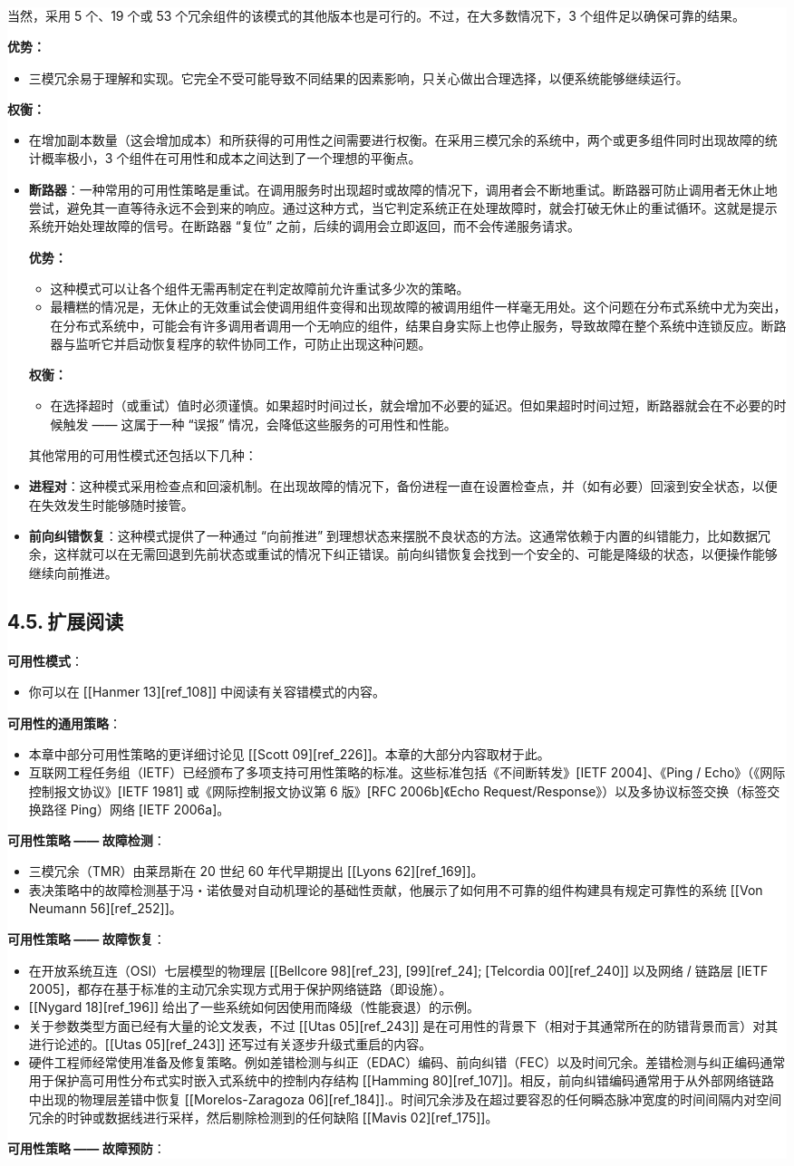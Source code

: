   当然，采用 5 个、19 个或 53 个冗余组件的该模式的其他版本也是可行的。不过，在大多数情况下，3 个组件足以确保可靠的结果。

  **优势：**

  - 三模冗余易于理解和实现。它完全不受可能导致不同结果的因素影响，只关心做出合理选择，以便系统能够继续运行。

  **权衡：**

  - 在增加副本数量（这会增加成本）和所获得的可用性之间需要进行权衡。在采用三模冗余的系统中，两个或更多组件同时出现故障的统计概率极小，3 个组件在可用性和成本之间达到了一个理想的平衡点。

- **断路器**：一种常用的可用性策略是重试。在调用服务时出现超时或故障的情况下，调用者会不断地重试。断路器可防止调用者无休止地尝试，避免其一直等待永远不会到来的响应。通过这种方式，当它判定系统正在处理故障时，就会打破无休止的重试循环。这就是提示系统开始处理故障的信号。在断路器 “复位” 之前，后续的调用会立即返回，而不会传递服务请求。

  **优势：**

  - 这种模式可以让各个组件无需再制定在判定故障前允许重试多少次的策略。
  - 最糟糕的情况是，无休止的无效重试会使调用组件变得和出现故障的被调用组件一样毫无用处。这个问题在分布式系统中尤为突出，在分布式系统中，可能会有许多调用者调用一个无响应的组件，结果自身实际上也停止服务，导致故障在整个系统中连锁反应。断路器与监听它并启动恢复程序的软件协同工作，可防止出现这种问题。

  **权衡：**

  - 在选择超时（或重试）值时必须谨慎。如果超时时间过长，就会增加不必要的延迟。但如果超时时间过短，断路器就会在不必要的时候触发 —— 这属于一种 “误报” 情况，会降低这些服务的可用性和性能。

  其他常用的可用性模式还包括以下几种：

- **进程对**：这种模式采用检查点和回滚机制。在出现故障的情况下，备份进程一直在设置检查点，并（如有必要）回滚到安全状态，以便在失效发生时能够随时接管。

- **前向纠错恢复**：这种模式提供了一种通过 “向前推进” 到理想状态来摆脱不良状态的方法。这通常依赖于内置的纠错能力，比如数据冗余，这样就可以在无需回退到先前状态或重试的情况下纠正错误。前向纠错恢复会找到一个安全的、可能是降级的状态，以便操作能够继续向前推进。

## 4.5. 扩展阅读

**可用性模式**：

- 你可以在 [[Hanmer 13][ref_108]] 中阅读有关容错模式的内容。

**可用性的通用策略**：

- 本章中部分可用性策略的更详细讨论见 [[Scott 09][ref_226]]。本章的大部分内容取材于此。
- 互联网工程任务组（IETF）已经颁布了多项支持可用性策略的标准。这些标准包括《不间断转发》[IETF 2004]、《Ping /  Echo》（《网际控制报文协议》[IETF 1981] 或《网际控制报文协议第 6 版》[RFC 2006b]《Echo Request/Response》）以及多协议标签交换（标签交换路径 Ping）网络 [IETF 2006a]。

**可用性策略 —— 故障检测**：

- 三模冗余（TMR）由莱昂斯在 20 世纪 60 年代早期提出 [[Lyons 62][ref_169]]。
- 表决策略中的故障检测基于冯・诺依曼对自动机理论的基础性贡献，他展示了如何用不可靠的组件构建具有规定可靠性的系统 [[Von Neumann 56][ref_252]]。

**可用性策略 —— 故障恢复**：

- 在开放系统互连（OSI）七层模型的物理层 [[Bellcore 98][ref_23], [99][ref_24]; [Telcordia 00][ref_240]] 以及网络 / 链路层 [IETF 2005]，都存在基于标准的主动冗余实现方式用于保护网络链路（即设施）。
- [[Nygard 18][ref_196]] 给出了一些系统如何因使用而降级（性能衰退）的示例。
- 关于参数类型方面已经有大量的论文发表，不过 [[Utas 05][ref_243]] 是在可用性的背景下（相对于其通常所在的防错背景而言）对其进行论述的。[[Utas 05][ref_243]] 还写过有关逐步升级式重启的内容。
- 硬件工程师经常使用准备及修复策略。例如差错检测与纠正（EDAC）编码、前向纠错（FEC）以及时间冗余。差错检测与纠正编码通常用于保护高可用性分布式实时嵌入式系统中的控制内存结构 [[Hamming 80][ref_107]]。相反，前向纠错编码通常用于从外部网络链路中出现的物理层差错中恢复 [[Morelos-Zaragoza 06][ref_184]].。时间冗余涉及在超过要容忍的任何瞬态脉冲宽度的时间间隔内对空间冗余的时钟或数据线进行采样，然后剔除检测到的任何缺陷 [[Mavis 02][ref_175]]。

**可用性策略 —— 故障预防**：


[^1]: 当检测机制是通过一个定期重置的计数器或计时器来实现时，这种系统监控的特定形式被称作“看门狗”。在正常运行期间，被监控的进程会定期重置“看门狗”计数器/计时器，以此作为其正常工作的信号的一部分；这有时被称为“喂狗”。
[^2]: 这些策略涉及在运行时采取措施来预防故障发生。当然，预防故障的一个绝佳方法——至少对于你正在构建的系统而言（如果不考虑你的系统必须与之交互的其他系统的话）——就是生成高质量的代码。这可以通过代码审查、结对编程、扎实的需求评审以及许多其他良好的工程实践来实现。
[^3]: 保护组是一组处理节点，其中一个或多个节点是“活动”的，其余节点作为冗余备用节点。
[^4]: 上电复位可确保设备以已知状态开始运行。
[ch04sec2]: ch04.md#ch04sec2
[ch04tab01]: ch04.md#ch04tab01
[ch04tab02]: ch04.md#ch04tab02
[ch04tab03]: ch04.md#ch04tab03
[ch04fig01]: ch04.md#ch04fig01
[ch04fig02]: ch04.md#ch04fig02
[ch04fig03]: ch04.md#ch04fig03
[ch02sec02]: ch02.md#ch02sec02
[ch17]: ch17.md
[ref_23]: ref01.md#ref_23
[ref_24]: ref01.md#ref_24
[ref_104]: ref01.md#ref_104
[ref_107]: ref01.md#ref_107
[ref_108]: ref01.md#ref_108
[ref_169]: ref01.md#ref_169
[ref_175]: ref01.md#ref_175
[ref_184]: ref01.md#ref_184
[ref_196]: ref01.md#ref_196
[ref_208]: ref01.md#ref_208
[ref_226]: ref01.md#ref_226
[ref_240]: ref01.md#ref_240
[ref_243]: ref01.md#ref_243
[ref_252]: ref01.md#ref_252